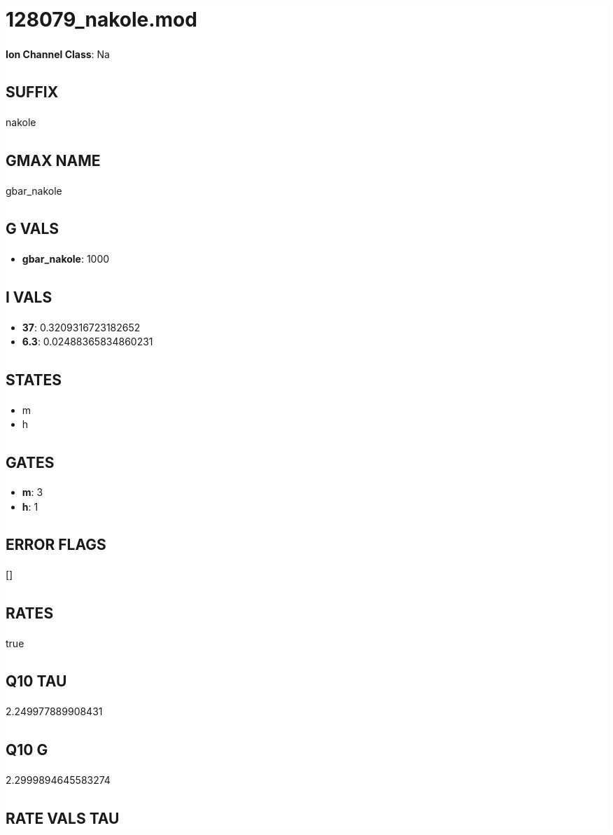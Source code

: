 # 128079_nakole.mod

**Ion Channel Class**: Na

## SUFFIX

nakole

## GMAX NAME

gbar_nakole

## G VALS

- **gbar_nakole**: 1000

## I VALS

- **37**: 0.3209316723182652
- **6.3**: 0.02488365834860231

## STATES

- m
- h

## GATES

- **m**: 3
- **h**: 1

## ERROR FLAGS

[]

## RATES

true

## Q10 TAU

2.249977889908431

## Q10 G

2.2999894645583274

## RATE VALS TAU
